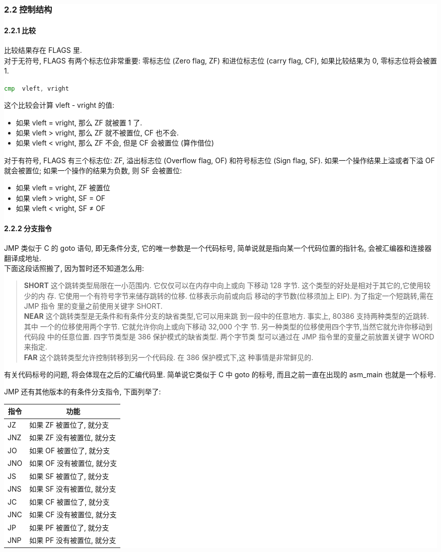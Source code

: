 ### 2.2 控制结构
#### 2.2.1 比较
比较结果存在 FLAGS 里.   
对于无符号, FLAGS 有两个标志位非常重要: 零标志位 (Zero flag, ZF) 和进位标志位 (carry flag, CF), 如果比较结果为 0, 零标志位将会被置 1.   
```asm
cmp  vleft, vright
```
这个比较会计算 vleft - vright 的值:   
- 如果 vleft = vright, 那么 ZF 就被置 1 了.  
- 如果 vleft > vright, 那么 ZF 就不被置位, CF 也不会.  
- 如果 vleft < vright, 那么 ZF 不会, 但是 CF 会被置位 (算作借位)

对于有符号, FLAGS 有三个标志位: ZF, 溢出标志位 (Overflow flag, OF) 和符号标志位 (Sign flag, SF). 如果一个操作结果上溢或者下溢 OF 就会被置位; 如果一个操作的结果为负数, 则 SF 会被置位:  
- 如果 vleft = vright, ZF 被置位
- 如果 vleft > vright, SF $=$ OF
- 如果 vleft < vright, SF $\neq$ OF

#### 2.2.2 分支指令
JMP 类似于 C 的 goto 语句, 即无条件分支, 它的唯一参数是一个代码标号, 简单说就是指向某一个代码位置的指针名, 会被汇编器和连接器翻译成地址.  
下面这段话照搬了, 因为暂时还不知道怎么用:  
> **SHORT** 这个跳转类型局限在一小范围内. 它仅仅可以在内存中向上或向
下移动 128 字节. 这个类型的好处是相对于其它的,它使用较少的内
存. 它使用一个有符号字节来储存跳转的位移. 位移表示向前或向后
移动的字节数(位移须加上 EIP). 为了指定一个短跳转,需在 JMP 指令
里的变量之前使用关键字 SHORT.   
> **NEAR** 这个跳转类型是无条件和有条件分支的缺省类型,它可以用来跳
到一段中的任意地方. 事实上, 80386 支持两种类型的近跳转. 其中
一个的位移使用两个字节. 它就允许你向上或向下移动 32,000 个字
节. 另一种类型的位移使用四个字节,当然它就允许你移动到代码段
中的任意位置. 四字节类型是 386 保护模式的缺省类型. 两个字节类
型可以通过在 JMP 指令里的变量之前放置关键字 WORD 来指定.   
> **FAR** 这个跳转类型允许控制转移到另一个代码段. 在 386 保护模式下,这
种事情是非常鲜见的. 

有关代码标号的问题, 将会体现在之后的汇编代码里. 简单说它类似于 C 中 goto 的标号, 而且之前一直在出现的 asm_main 也就是一个标号.  

JMP 还有其他版本的有条件分支指令, 下面列举了:  


| 指令 | 功能 |
| -- | -- |
| JZ | 如果 ZF 被置位了, 就分支 |
| JNZ | 如果 ZF 没有被置位, 就分支 |
| JO | 如果 OF 被置位了, 就分支 |
| JNO | 如果 OF 没有被置位, 就分支 |
| JS | 如果 SF 被置位了, 就分支 |
| JNS | 如果 SF 没有被置位, 就分支 |
| JC | 如果 CF 被置位了, 就分支 |
| JNC | 如果 CF 没有被置位, 就分支 |
| JP | 如果 PF 被置位了, 就分支 |
| JNP | 如果 PF 没有被置位, 就分支 |
